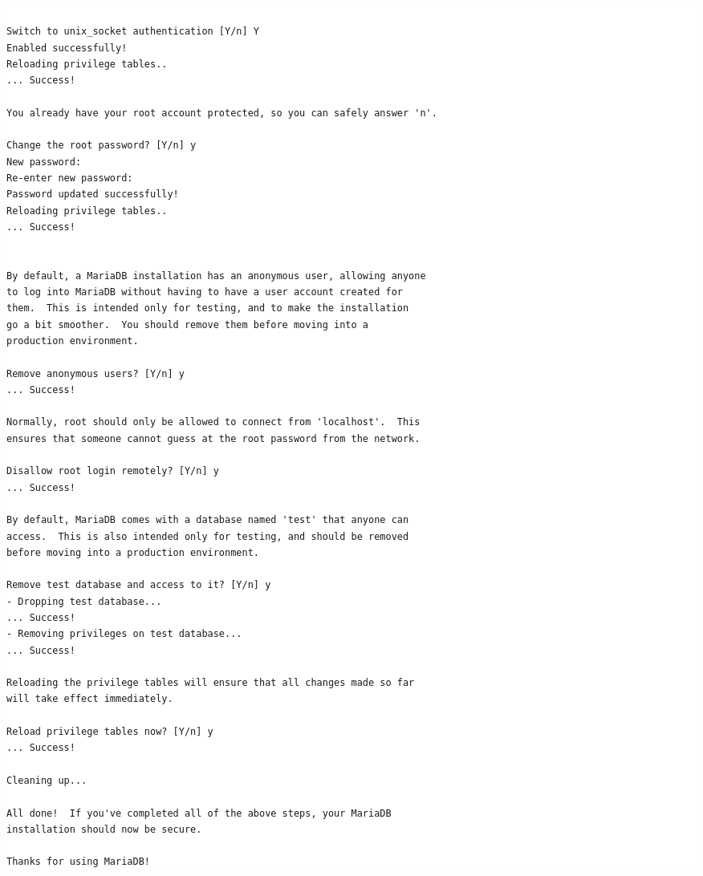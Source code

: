 ```shell

Switch to unix_socket authentication [Y/n] Y
Enabled successfully!
Reloading privilege tables..
... Success!

You already have your root account protected, so you can safely answer 'n'.

Change the root password? [Y/n] y
New password:
Re-enter new password:
Password updated successfully!
Reloading privilege tables..
... Success!


By default, a MariaDB installation has an anonymous user, allowing anyone
to log into MariaDB without having to have a user account created for
them.  This is intended only for testing, and to make the installation
go a bit smoother.  You should remove them before moving into a
production environment.

Remove anonymous users? [Y/n] y
... Success!

Normally, root should only be allowed to connect from 'localhost'.  This
ensures that someone cannot guess at the root password from the network.

Disallow root login remotely? [Y/n] y
... Success!

By default, MariaDB comes with a database named 'test' that anyone can
access.  This is also intended only for testing, and should be removed
before moving into a production environment.

Remove test database and access to it? [Y/n] y
- Dropping test database...
... Success!
- Removing privileges on test database...
... Success!

Reloading the privilege tables will ensure that all changes made so far
will take effect immediately.

Reload privilege tables now? [Y/n] y
... Success!

Cleaning up...

All done!  If you've completed all of the above steps, your MariaDB
installation should now be secure.

Thanks for using MariaDB!
```
